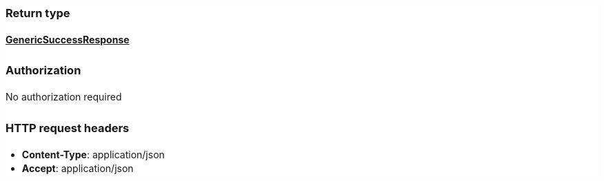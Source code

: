 ### Return type

[**GenericSuccessResponse**](GenericSuccessResponse.md)

### Authorization

No authorization required

### HTTP request headers

- **Content-Type**: application/json
- **Accept**: application/json


